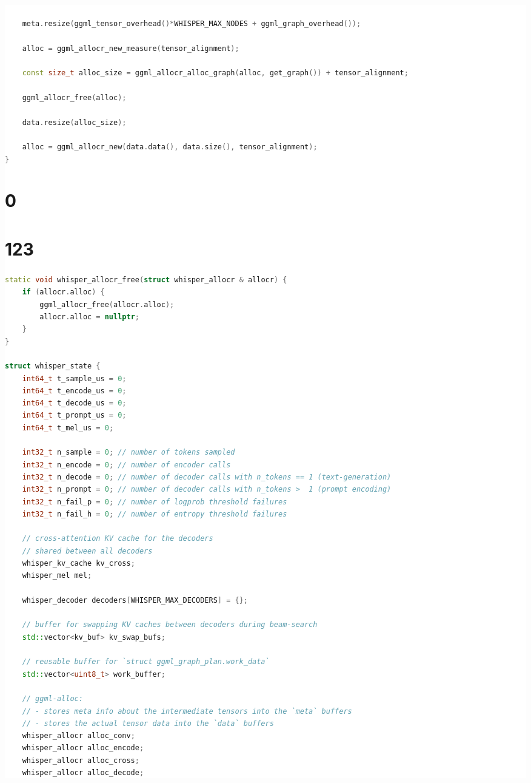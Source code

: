 ```cpp

    meta.resize(ggml_tensor_overhead()*WHISPER_MAX_NODES + ggml_graph_overhead());

    alloc = ggml_allocr_new_measure(tensor_alignment);

    const size_t alloc_size = ggml_allocr_alloc_graph(alloc, get_graph()) + tensor_alignment;

    ggml_allocr_free(alloc);

    data.resize(alloc_size);

    alloc = ggml_allocr_new(data.data(), data.size(), tensor_alignment);
}

```

0
========

123
=======


```cpp
static void whisper_allocr_free(struct whisper_allocr & allocr) {
    if (allocr.alloc) {
        ggml_allocr_free(allocr.alloc);
        allocr.alloc = nullptr;
    }
}

struct whisper_state {
    int64_t t_sample_us = 0;
    int64_t t_encode_us = 0;
    int64_t t_decode_us = 0;
    int64_t t_prompt_us = 0;
    int64_t t_mel_us = 0;

    int32_t n_sample = 0; // number of tokens sampled
    int32_t n_encode = 0; // number of encoder calls
    int32_t n_decode = 0; // number of decoder calls with n_tokens == 1 (text-generation)
    int32_t n_prompt = 0; // number of decoder calls with n_tokens >  1 (prompt encoding)
    int32_t n_fail_p = 0; // number of logprob threshold failures
    int32_t n_fail_h = 0; // number of entropy threshold failures

    // cross-attention KV cache for the decoders
    // shared between all decoders
    whisper_kv_cache kv_cross;
    whisper_mel mel;

    whisper_decoder decoders[WHISPER_MAX_DECODERS] = {};

    // buffer for swapping KV caches between decoders during beam-search
    std::vector<kv_buf> kv_swap_bufs;

    // reusable buffer for `struct ggml_graph_plan.work_data`
    std::vector<uint8_t> work_buffer;

    // ggml-alloc:
    // - stores meta info about the intermediate tensors into the `meta` buffers
    // - stores the actual tensor data into the `data` buffers
    whisper_allocr alloc_conv;
    whisper_allocr alloc_encode;
    whisper_allocr alloc_cross;
    whisper_allocr alloc_decode;
```
